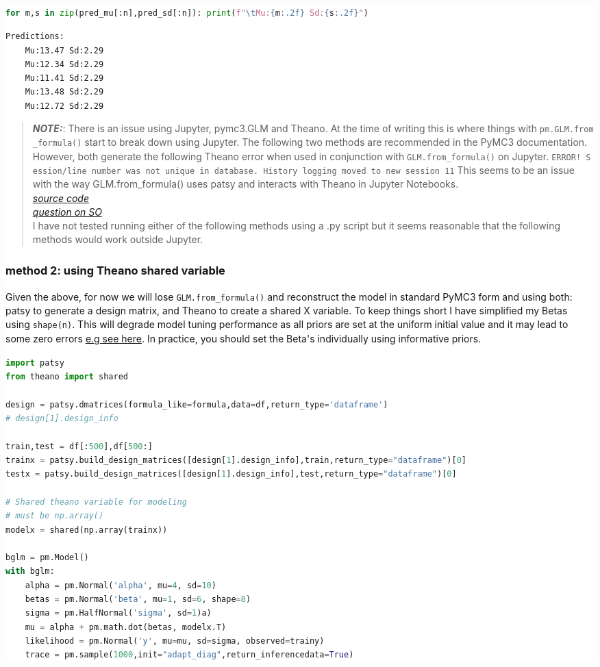 ```python
for m,s in zip(pred_mu[:n],pred_sd[:n]): print(f"\tMu:{m:.2f} Sd:{s:.2f}")
```

    Predictions:
    	Mu:13.47 Sd:2.29
    	Mu:12.34 Sd:2.29
    	Mu:11.41 Sd:2.29
    	Mu:13.48 Sd:2.29
    	Mu:12.72 Sd:2.29


> **_NOTE:_**: There is an issue  using Jupyter, pymc3.GLM and Theano. At the time of writing this is where things with ```pm.GLM.from_formula()``` start to break down using Jupyter. The following two methods are recommended in the PyMC3 documentation. However, both generate the following Theano error when used in conjunction with ```GLM.from_formula()``` on Jupyter. 
> ```ERROR! Session/line number was not unique in database. History logging moved to new session 11``` 
> This seems to be an issue with the way GLM.from_formula() uses patsy and interacts with Theano in Jupyter Notebooks.<br>
> [_source code_](https://github.com/pymc-devs/pymc3/blob/master/pymc3/glm/linear.py#L101)<br>
> [_question on SO_](https://stackoverflow.com/questions/50369957/dependency-between-session-line-number-was-not-unique-in-database-error-and-p)<br>
> I have not tested running either of the following methods using a .py script but it seems reasonable that the following methods would work outside Jupyter.


### method 2: using Theano shared variable

Given the above, for now we will lose ```GLM.from_formula()``` and reconstruct the model in standard PyMC3 form and using both: patsy to generate a design matrix, and Theano to create a shared X variable. To keep things short I have simplified my Betas using ```shape(n)```. This will degrade model tuning performance as all priors are set at the uniform initial value and it may lead to some zero errors [e.g see here](https://discourse.pymc.io/t/mass-matrix-contains-zeros-on-the-diagonal/4981). In practice, you should set the Beta's individually using informative priors. 


```python
import patsy
from theano import shared

design = patsy.dmatrices(formula_like=formula,data=df,return_type='dataframe')
# design[1].design_info

train,test = df[:500],df[500:]
trainx = patsy.build_design_matrices([design[1].design_info],train,return_type="dataframe")[0]
testx = patsy.build_design_matrices([design[1].design_info],test,return_type="dataframe")[0]

# Shared theano variable for modeling
# must be np.array()
modelx = shared(np.array(trainx))

bglm = pm.Model()
with bglm:
    alpha = pm.Normal('alpha', mu=4, sd=10)
    betas = pm.Normal('beta', mu=1, sd=6, shape=8)
    sigma = pm.HalfNormal('sigma', sd=1)a)
    mu = alpha + pm.math.dot(betas, modelx.T)
    likelihood = pm.Normal('y', mu=mu, sd=sigma, observed=trainy)  
    trace = pm.sample(1000,init="adapt_diag",return_inferencedata=True)
```
